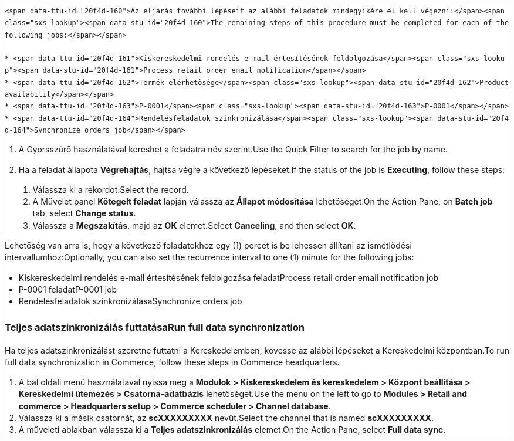     <span data-ttu-id="20f4d-160">Az eljárás további lépéseit az alábbi feladatok mindegyikére el kell végezni:</span><span class="sxs-lookup"><span data-stu-id="20f4d-160">The remaining steps of this procedure must be completed for each of the following jobs:</span></span>

    * <span data-ttu-id="20f4d-161">Kiskereskedelmi rendelés e-mail értesítésének feldolgozása</span><span class="sxs-lookup"><span data-stu-id="20f4d-161">Process retail order email notification</span></span>
    * <span data-ttu-id="20f4d-162">Termék elérhetősége</span><span class="sxs-lookup"><span data-stu-id="20f4d-162">Product availability</span></span>
    * <span data-ttu-id="20f4d-163">P-0001</span><span class="sxs-lookup"><span data-stu-id="20f4d-163">P-0001</span></span>
    * <span data-ttu-id="20f4d-164">Rendelésfeladatok szinkronizálása</span><span class="sxs-lookup"><span data-stu-id="20f4d-164">Synchronize orders job</span></span>

1. <span data-ttu-id="20f4d-165">A Gyorsszűrő használatával kereshet a feladatra név szerint.</span><span class="sxs-lookup"><span data-stu-id="20f4d-165">Use the Quick Filter to search for the job by name.</span></span>
1. <span data-ttu-id="20f4d-166">Ha a feladat állapota **Végrehajtás**, hajtsa végre a következő lépéseket:</span><span class="sxs-lookup"><span data-stu-id="20f4d-166">If the status of the job is **Executing**, follow these steps:</span></span>

    1. <span data-ttu-id="20f4d-167">Válassza ki a rekordot.</span><span class="sxs-lookup"><span data-stu-id="20f4d-167">Select the record.</span></span>
    1. <span data-ttu-id="20f4d-168">A Művelet panel **Kötegelt feladat** lapján válassza az **Állapot módosítása** lehetőséget.</span><span class="sxs-lookup"><span data-stu-id="20f4d-168">On the Action Pane, on **Batch job** tab, select **Change status**.</span></span>
    1. <span data-ttu-id="20f4d-169">Válassza a **Megszakítás**, majd az **OK** elemet.</span><span class="sxs-lookup"><span data-stu-id="20f4d-169">Select **Canceling**, and then select **OK**.</span></span>

<span data-ttu-id="20f4d-170">Lehetőség van arra is, hogy a következő feladatokhoz egy (1) percet is be lehessen állítani az ismétlődési intervallumhoz:</span><span class="sxs-lookup"><span data-stu-id="20f4d-170">Optionally, you can also set the recurrence interval to one (1) minute for the following jobs:</span></span>

* <span data-ttu-id="20f4d-171">Kiskereskedelmi rendelés e-mail értesítésének feldolgozása feladat</span><span class="sxs-lookup"><span data-stu-id="20f4d-171">Process retail order email notification job</span></span>
* <span data-ttu-id="20f4d-172">P-0001 feladat</span><span class="sxs-lookup"><span data-stu-id="20f4d-172">P-0001 job</span></span>
* <span data-ttu-id="20f4d-173">Rendelésfeladatok szinkronizálása</span><span class="sxs-lookup"><span data-stu-id="20f4d-173">Synchronize orders job</span></span>

### <a name="run-full-data-synchronization"></a><span data-ttu-id="20f4d-174">Teljes adatszinkronizálás futtatása</span><span class="sxs-lookup"><span data-stu-id="20f4d-174">Run full data synchronization</span></span>

<span data-ttu-id="20f4d-175">Ha teljes adatszinkronizálást szeretne futtatni a Kereskedelemben, kövesse az alábbi lépéseket a Kereskedelmi központban.</span><span class="sxs-lookup"><span data-stu-id="20f4d-175">To run full data synchronization in Commerce, follow these steps in Commerce headquarters.</span></span>

1. <span data-ttu-id="20f4d-176">A bal oldali menü használatával nyissa meg a **Modulok \> Kiskereskedelem és kereskedelem \> Központ beállítása \> Kereskedelmi ütemezés \> Csatorna-adatbázis** lehetőséget.</span><span class="sxs-lookup"><span data-stu-id="20f4d-176">Use the menu on the left to go to **Modules \> Retail and commerce \> Headquarters setup \> Commerce scheduler \> Channel database**.</span></span>
1. <span data-ttu-id="20f4d-177">Válassza ki a másik csatornát, az **scXXXXXXXXX** nevűt.</span><span class="sxs-lookup"><span data-stu-id="20f4d-177">Select the channel that is named **scXXXXXXXXX**.</span></span>
1. <span data-ttu-id="20f4d-178">A műveleti ablakban válassza ki a **Teljes adatszinkronizálás** elemet.</span><span class="sxs-lookup"><span data-stu-id="20f4d-178">On the Action Pane, select **Full data sync**.</span></span>